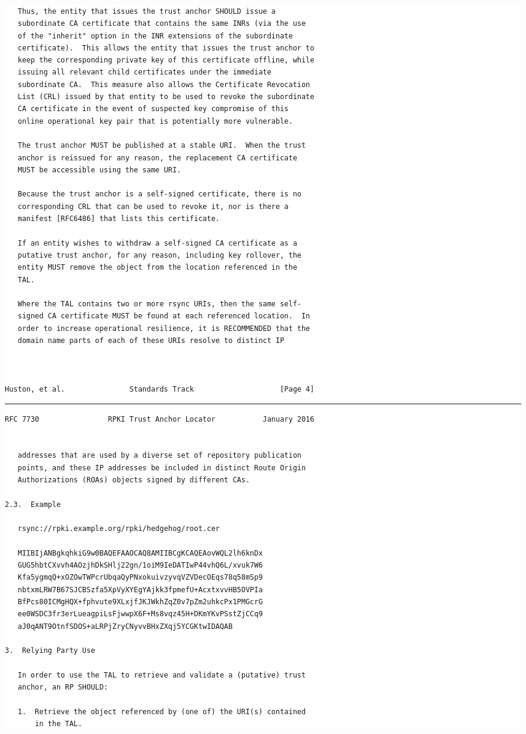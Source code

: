 ``` newpage
   Thus, the entity that issues the trust anchor SHOULD issue a
   subordinate CA certificate that contains the same INRs (via the use
   of the "inherit" option in the INR extensions of the subordinate
   certificate).  This allows the entity that issues the trust anchor to
   keep the corresponding private key of this certificate offline, while
   issuing all relevant child certificates under the immediate
   subordinate CA.  This measure also allows the Certificate Revocation
   List (CRL) issued by that entity to be used to revoke the subordinate
   CA certificate in the event of suspected key compromise of this
   online operational key pair that is potentially more vulnerable.

   The trust anchor MUST be published at a stable URI.  When the trust
   anchor is reissued for any reason, the replacement CA certificate
   MUST be accessible using the same URI.

   Because the trust anchor is a self-signed certificate, there is no
   corresponding CRL that can be used to revoke it, nor is there a
   manifest [RFC6486] that lists this certificate.

   If an entity wishes to withdraw a self-signed CA certificate as a
   putative trust anchor, for any reason, including key rollover, the
   entity MUST remove the object from the location referenced in the
   TAL.

   Where the TAL contains two or more rsync URIs, then the same self-
   signed CA certificate MUST be found at each referenced location.  In
   order to increase operational resilience, it is RECOMMENDED that the
   domain name parts of each of these URIs resolve to distinct IP



Huston, et al.               Standards Track                    [Page 4]
```

------------------------------------------------------------------------

``` newpage
RFC 7730                RPKI Trust Anchor Locator           January 2016


   addresses that are used by a diverse set of repository publication
   points, and these IP addresses be included in distinct Route Origin
   Authorizations (ROAs) objects signed by different CAs.

2.3.  Example

   rsync://rpki.example.org/rpki/hedgehog/root.cer

   MIIBIjANBgkqhkiG9w0BAQEFAAOCAQ8AMIIBCgKCAQEAovWQL2lh6knDx
   GUG5hbtCXvvh4AOzjhDkSHlj22gn/1oiM9IeDATIwP44vhQ6L/xvuk7W6
   Kfa5ygmqQ+xOZOwTWPcrUbqaQyPNxokuivzyvqVZVDecOEqs78q58mSp9
   nbtxmLRW7B67SJCBSzfa5XpVyXYEgYAjkk3fpmefU+AcxtxvvHB5OVPIa
   BfPcs80ICMgHQX+fphvute9XLxjfJKJWkhZqZ0v7pZm2uhkcPx1PMGcrG
   ee0WSDC3fr3erLueagpiLsFjwwpX6F+Ms8vqz45H+DKmYKvPSstZjCCq9
   aJ0qANT9OtnfSDOS+aLRPjZryCNyvvBHxZXqj5YCGKtwIDAQAB

3.  Relying Party Use

   In order to use the TAL to retrieve and validate a (putative) trust
   anchor, an RP SHOULD:

   1.  Retrieve the object referenced by (one of) the URI(s) contained
       in the TAL.

```